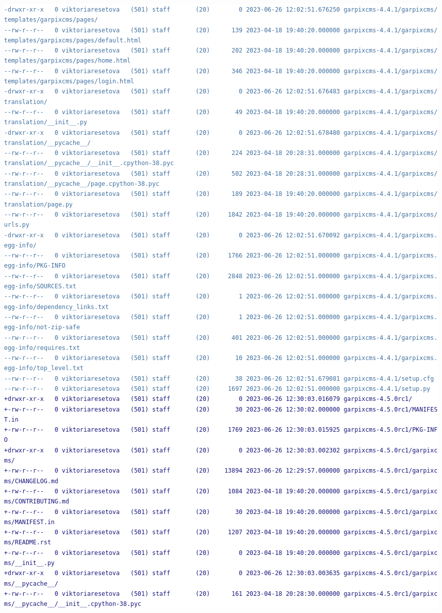 ```diff
-drwxr-xr-x   0 viktoriaresetova   (501) staff       (20)        0 2023-06-26 12:02:51.676250 garpixcms-4.4.1/garpixcms/templates/garpixcms/pages/
--rw-r--r--   0 viktoriaresetova   (501) staff       (20)      139 2023-04-18 19:40:20.000000 garpixcms-4.4.1/garpixcms/templates/garpixcms/pages/default.html
--rw-r--r--   0 viktoriaresetova   (501) staff       (20)      202 2023-04-18 19:40:20.000000 garpixcms-4.4.1/garpixcms/templates/garpixcms/pages/home.html
--rw-r--r--   0 viktoriaresetova   (501) staff       (20)      346 2023-04-18 19:40:20.000000 garpixcms-4.4.1/garpixcms/templates/garpixcms/pages/login.html
-drwxr-xr-x   0 viktoriaresetova   (501) staff       (20)        0 2023-06-26 12:02:51.676483 garpixcms-4.4.1/garpixcms/translation/
--rw-r--r--   0 viktoriaresetova   (501) staff       (20)       49 2023-04-18 19:40:20.000000 garpixcms-4.4.1/garpixcms/translation/__init__.py
-drwxr-xr-x   0 viktoriaresetova   (501) staff       (20)        0 2023-06-26 12:02:51.678480 garpixcms-4.4.1/garpixcms/translation/__pycache__/
--rw-r--r--   0 viktoriaresetova   (501) staff       (20)      224 2023-04-18 20:28:31.000000 garpixcms-4.4.1/garpixcms/translation/__pycache__/__init__.cpython-38.pyc
--rw-r--r--   0 viktoriaresetova   (501) staff       (20)      502 2023-04-18 20:28:31.000000 garpixcms-4.4.1/garpixcms/translation/__pycache__/page.cpython-38.pyc
--rw-r--r--   0 viktoriaresetova   (501) staff       (20)      189 2023-04-18 19:40:20.000000 garpixcms-4.4.1/garpixcms/translation/page.py
--rw-r--r--   0 viktoriaresetova   (501) staff       (20)     1842 2023-04-18 19:40:20.000000 garpixcms-4.4.1/garpixcms/urls.py
-drwxr-xr-x   0 viktoriaresetova   (501) staff       (20)        0 2023-06-26 12:02:51.670092 garpixcms-4.4.1/garpixcms.egg-info/
--rw-r--r--   0 viktoriaresetova   (501) staff       (20)     1766 2023-06-26 12:02:51.000000 garpixcms-4.4.1/garpixcms.egg-info/PKG-INFO
--rw-r--r--   0 viktoriaresetova   (501) staff       (20)     2848 2023-06-26 12:02:51.000000 garpixcms-4.4.1/garpixcms.egg-info/SOURCES.txt
--rw-r--r--   0 viktoriaresetova   (501) staff       (20)        1 2023-06-26 12:02:51.000000 garpixcms-4.4.1/garpixcms.egg-info/dependency_links.txt
--rw-r--r--   0 viktoriaresetova   (501) staff       (20)        1 2023-06-26 12:02:51.000000 garpixcms-4.4.1/garpixcms.egg-info/not-zip-safe
--rw-r--r--   0 viktoriaresetova   (501) staff       (20)      401 2023-06-26 12:02:51.000000 garpixcms-4.4.1/garpixcms.egg-info/requires.txt
--rw-r--r--   0 viktoriaresetova   (501) staff       (20)       10 2023-06-26 12:02:51.000000 garpixcms-4.4.1/garpixcms.egg-info/top_level.txt
--rw-r--r--   0 viktoriaresetova   (501) staff       (20)       38 2023-06-26 12:02:51.679081 garpixcms-4.4.1/setup.cfg
--rw-r--r--   0 viktoriaresetova   (501) staff       (20)     1697 2023-06-26 12:02:51.000000 garpixcms-4.4.1/setup.py
+drwxr-xr-x   0 viktoriaresetova   (501) staff       (20)        0 2023-06-26 12:30:03.016079 garpixcms-4.5.0rc1/
+-rw-r--r--   0 viktoriaresetova   (501) staff       (20)       30 2023-06-26 12:30:02.000000 garpixcms-4.5.0rc1/MANIFEST.in
+-rw-r--r--   0 viktoriaresetova   (501) staff       (20)     1769 2023-06-26 12:30:03.015925 garpixcms-4.5.0rc1/PKG-INFO
+drwxr-xr-x   0 viktoriaresetova   (501) staff       (20)        0 2023-06-26 12:30:03.002302 garpixcms-4.5.0rc1/garpixcms/
+-rw-r--r--   0 viktoriaresetova   (501) staff       (20)    13894 2023-06-26 12:29:57.000000 garpixcms-4.5.0rc1/garpixcms/CHANGELOG.md
+-rw-r--r--   0 viktoriaresetova   (501) staff       (20)     1084 2023-04-18 19:40:20.000000 garpixcms-4.5.0rc1/garpixcms/CONTRIBUTING.md
+-rw-r--r--   0 viktoriaresetova   (501) staff       (20)       30 2023-04-18 19:40:20.000000 garpixcms-4.5.0rc1/garpixcms/MANIFEST.in
+-rw-r--r--   0 viktoriaresetova   (501) staff       (20)     1207 2023-04-18 19:40:20.000000 garpixcms-4.5.0rc1/garpixcms/README.rst
+-rw-r--r--   0 viktoriaresetova   (501) staff       (20)        0 2023-04-18 19:40:20.000000 garpixcms-4.5.0rc1/garpixcms/__init__.py
+drwxr-xr-x   0 viktoriaresetova   (501) staff       (20)        0 2023-06-26 12:30:03.003635 garpixcms-4.5.0rc1/garpixcms/__pycache__/
+-rw-r--r--   0 viktoriaresetova   (501) staff       (20)      161 2023-04-18 20:28:30.000000 garpixcms-4.5.0rc1/garpixcms/__pycache__/__init__.cpython-38.pyc
```